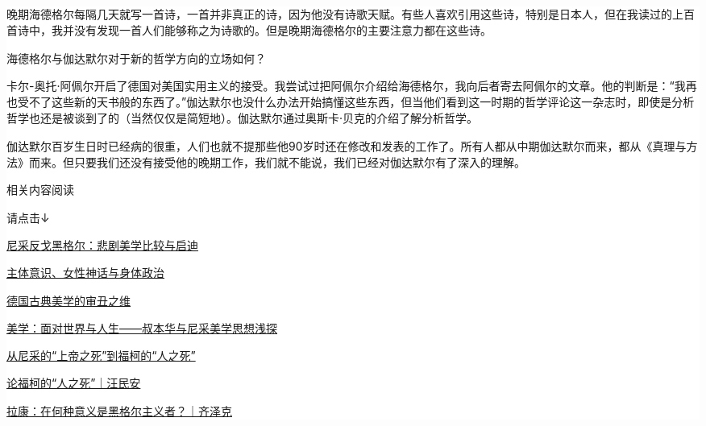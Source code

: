晚期海德格尔每隔几天就写一首诗，一首并非真正的诗，因为他没有诗歌天赋。有些人喜欢引用这些诗，特别是日本人，但在我读过的上百首诗中，我并没有发现一首人们能够称之为诗歌的。但是晚期海德格尔的主要注意力都在这些诗。

海德格尔与伽达默尔对于新的哲学方向的立场如何？

卡尔-奥托·阿佩尔开启了德国对美国实用主义的接受。我尝试过把阿佩尔介绍给海德格尔，我向后者寄去阿佩尔的文章。他的判断是：“我再也受不了这些新的天书般的东西了。”伽达默尔也没什么办法开始搞懂这些东西，但当他们看到这一时期的哲学评论这一杂志时，即使是分析哲学也还是被谈到了的（当然仅仅是简短地）。伽达默尔通过奥斯卡·贝克的介绍了解分析哲学。

伽达默尔百岁生日时已经病的很重，人们也就不提那些他90岁时还在修改和发表的工作了。所有人都从中期伽达默尔而来，都从《真理与方法》而来。但只要我们还没有接受他的晚期工作，我们就不能说，我们已经对伽达默尔有了深入的理解。

相关内容阅读

请点击↓

[尼采反戈黑格尔：悲剧美学比较与启迪](http://mp.weixin.qq.com/s?__biz=MzAwNDM0ODE0OA==&mid=2247484501&idx=8&sn=0a13bc046c9f5fe44b5f6bc3e1e2720c&chksm=9b2c05ceac5b8cd88b32f3fdc91dadb64cb060a6c7ec1d8a577d355de8a9b494496c51c14d69&scene=21#wechat_redirect)  

[主体意识、女性神话与身体政治](http://mp.weixin.qq.com/s?__biz=MzAwNDM0ODE0OA==&mid=2247484633&idx=3&sn=c55b5ca1fb5f6070bfbbbbba2c10840c&chksm=9b2c0542ac5b8c54bcd5c33f5635a2ad96110d1780fd40bd83c18047ad6d02dbd38632c17b2e&scene=21#wechat_redirect)  

[德国古典美学的审丑之维](http://mp.weixin.qq.com/s?__biz=MzAwNDM0ODE0OA==&mid=2247484503&idx=2&sn=fbdf13a77e7e60a45babc5ed4d52c688&chksm=9b2c05ccac5b8cdabbee01df75bbc32235e987e5d8ca6e92a087a4032d3729f08e14706478c7&scene=21#wechat_redirect)  

[美学：面对世界与人生——叔本华与尼采美学思想浅探](http://mp.weixin.qq.com/s?__biz=MzAwNDM0ODE0OA==&mid=2247484535&idx=7&sn=8fef8795f89a8a98847afdcccf3df075&chksm=9b2c05ecac5b8cfaf0cc7c7764e637a18b93b7489010a183d77d3faa859471e3ced54cf0db97&scene=21#wechat_redirect)  

[从尼采的“上帝之死”到福柯的“人之死”](http://mp.weixin.qq.com/s?__biz=MzAwNDM0ODE0OA==&mid=2247484535&idx=2&sn=46668327ecba61aa877c93d9865f7332&chksm=9b2c05ecac5b8cfaa536be09f9d2c92c7c598fb6e3e66376909425528be09dc75c4a23f569b0&scene=21#wechat_redirect)  

[论福柯的“人之死”｜汪民安](http://mp.weixin.qq.com/s?__biz=MzAwNDM0ODE0OA==&mid=2247484373&idx=2&sn=6d4c638020248635a9af1d2415520c84&chksm=9b2c024eac5b8b5890f466373c61be0ccdf40fae9a5e7ca8598ad1701e0219651e531fbc79e7&scene=21#wechat_redirect)  

[拉康：在何种意义是黑格尔主义者？｜齐泽克](http://mp.weixin.qq.com/s?__biz=MzAwNDM0ODE0OA==&mid=2247484386&idx=5&sn=cf86b235b7480f8b15d6f6cadf3c25fc&chksm=9b2c0279ac5b8b6f23b26a63e93347df9df05ed9dfb75678efcd0b15232cf24e33c539cc654f&scene=21#wechat_redirect)